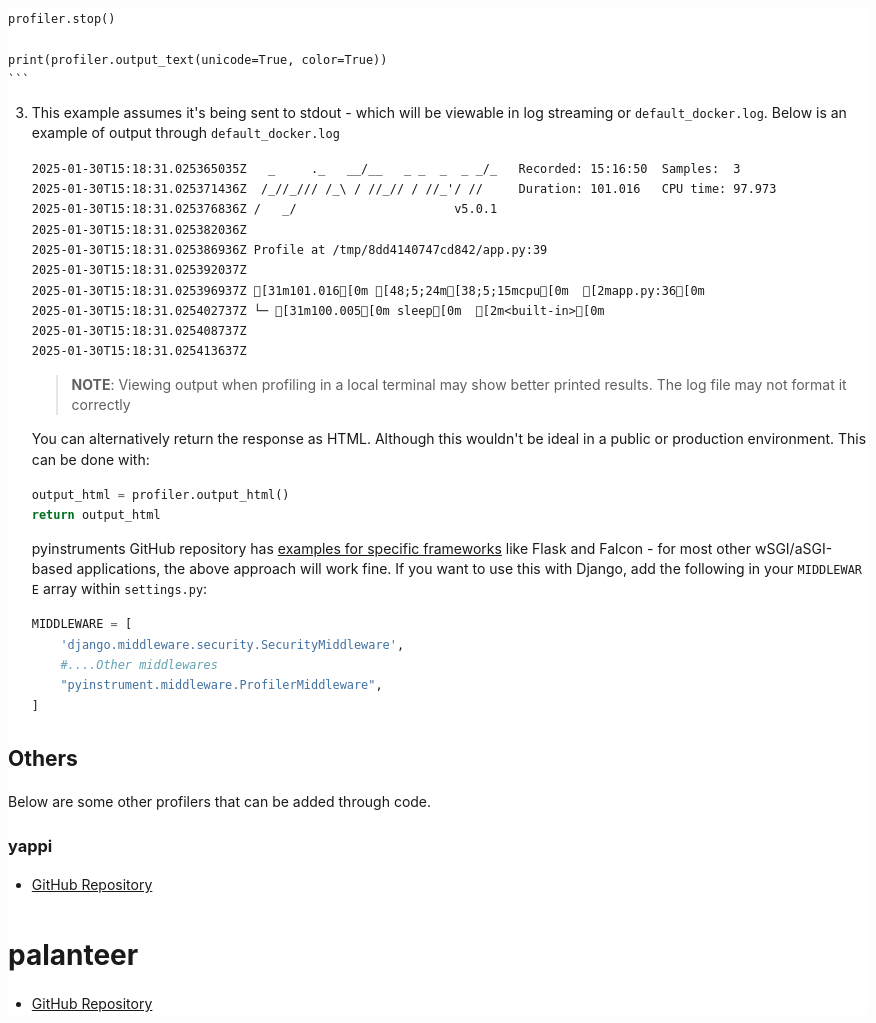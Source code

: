     profiler.stop()

    print(profiler.output_text(unicode=True, color=True))
    ```

3. This example assumes it's being sent to stdout - which will be viewable in log streaming or `default_docker.log`. Below is an example of output through `default_docker.log`

    ```log
    2025-01-30T15:18:31.025365035Z   _     ._   __/__   _ _  _  _ _/_   Recorded: 15:16:50  Samples:  3
    2025-01-30T15:18:31.025371436Z  /_//_/// /_\ / //_// / //_'/ //     Duration: 101.016   CPU time: 97.973
    2025-01-30T15:18:31.025376836Z /   _/                      v5.0.1
    2025-01-30T15:18:31.025382036Z 
    2025-01-30T15:18:31.025386936Z Profile at /tmp/8dd4140747cd842/app.py:39
    2025-01-30T15:18:31.025392037Z 
    2025-01-30T15:18:31.025396937Z [31m101.016[0m [48;5;24m[38;5;15mcpu[0m  [2mapp.py:36[0m
    2025-01-30T15:18:31.025402737Z └─ [31m100.005[0m sleep[0m  [2m<built-in>[0m
    2025-01-30T15:18:31.025408737Z 
    2025-01-30T15:18:31.025413637Z 
    ```

    > **NOTE**: Viewing output when profiling in a local terminal may show better printed results. The log file may not format it correctly

    You can alternatively return the response as HTML. Although this wouldn't be ideal in a public or production environment. This can be done with:

    ```python
    output_html = profiler.output_html()
    return output_html
    ```

    pyinstruments GitHub repository has [examples for specific frameworks](https://github.com/joerick/pyinstrument/tree/main/examples) like Flask and Falcon - for most other wSGI/aSGI-based applications, the above approach will work fine. If you want to use this with Django, add the following in your `MIDDLEWARE` array within `settings.py`:

    ```python
    MIDDLEWARE = [
        'django.middleware.security.SecurityMiddleware',
        #....Other middlewares
        "pyinstrument.middleware.ProfilerMiddleware",
    ]
    ```

## Others
Below are some other profilers that can be added through code.

### yappi
- [GitHub Repository](https://github.com/sumerc/yappi)

# palanteer 
- [GitHub Repository](https://github.com/dfeneyrou/palanteer)
